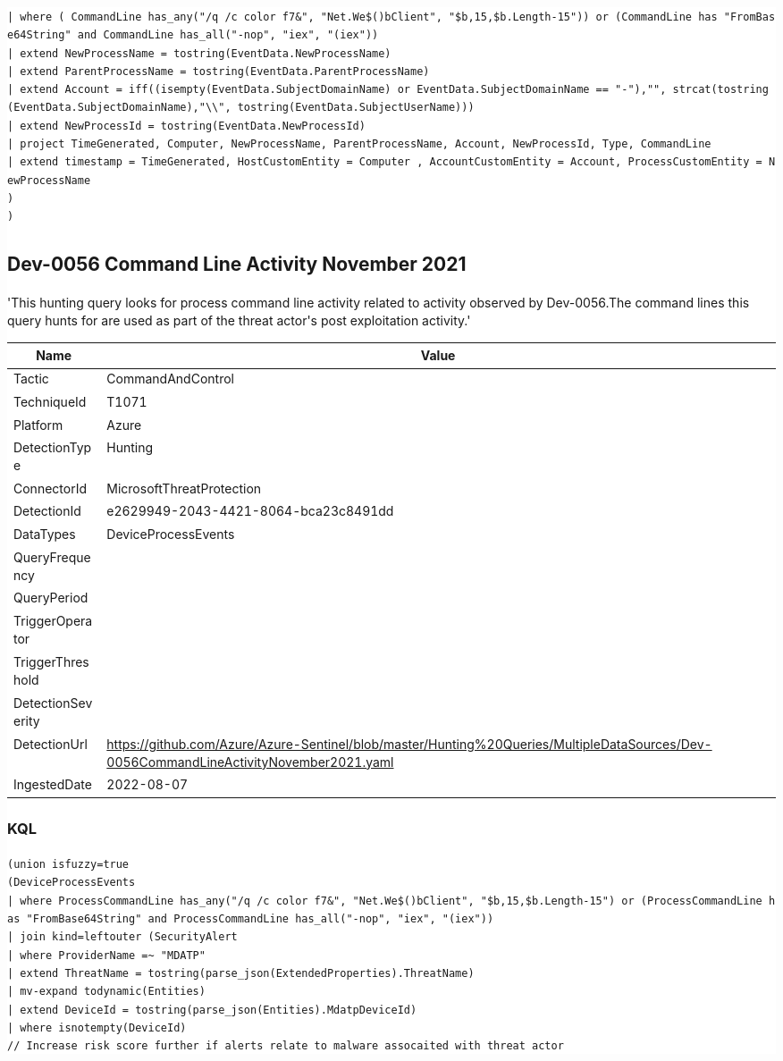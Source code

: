 ```kql
| where ( CommandLine has_any("/q /c color f7&", "Net.We$()bClient", "$b,15,$b.Length-15")) or (CommandLine has "FromBase64String" and CommandLine has_all("-nop", "iex", "(iex"))
| extend NewProcessName = tostring(EventData.NewProcessName)
| extend ParentProcessName = tostring(EventData.ParentProcessName)
| extend Account = iff((isempty(EventData.SubjectDomainName) or EventData.SubjectDomainName == "-"),"", strcat(tostring(EventData.SubjectDomainName),"\\", tostring(EventData.SubjectUserName)))
| extend NewProcessId = tostring(EventData.NewProcessId)
| project TimeGenerated, Computer, NewProcessName, ParentProcessName, Account, NewProcessId, Type, CommandLine
| extend timestamp = TimeGenerated, HostCustomEntity = Computer , AccountCustomEntity = Account, ProcessCustomEntity = NewProcessName
)
)

```

## Dev-0056 Command Line Activity November 2021

'This hunting query looks for process command line activity related to activity observed by Dev-0056.The command lines this query hunts for are used as part of the threat actor's post exploitation activity.'

|Name | Value |
| --- | --- |
|Tactic | CommandAndControl|
|TechniqueId | T1071|
|Platform | Azure|
|DetectionType | Hunting |
|ConnectorId | MicrosoftThreatProtection |
|DetectionId | e2629949-2043-4421-8064-bca23c8491dd |
|DataTypes | DeviceProcessEvents |
|QueryFrequency |  |
|QueryPeriod |  |
|TriggerOperator |  |
|TriggerThreshold |  |
|DetectionSeverity |  |
|DetectionUrl | https://github.com/Azure/Azure-Sentinel/blob/master/Hunting%20Queries/MultipleDataSources/Dev-0056CommandLineActivityNovember2021.yaml |
|IngestedDate | 2022-08-07 |

### KQL
```kql
(union isfuzzy=true
(DeviceProcessEvents  
| where ProcessCommandLine has_any("/q /c color f7&", "Net.We$()bClient", "$b,15,$b.Length-15") or (ProcessCommandLine has "FromBase64String" and ProcessCommandLine has_all("-nop", "iex", "(iex")) 
| join kind=leftouter (SecurityAlert
| where ProviderName =~ "MDATP"
| extend ThreatName = tostring(parse_json(ExtendedProperties).ThreatName)
| mv-expand todynamic(Entities)
| extend DeviceId = tostring(parse_json(Entities).MdatpDeviceId)
| where isnotempty(DeviceId)
// Increase risk score further if alerts relate to malware assocaited with threat actor
```